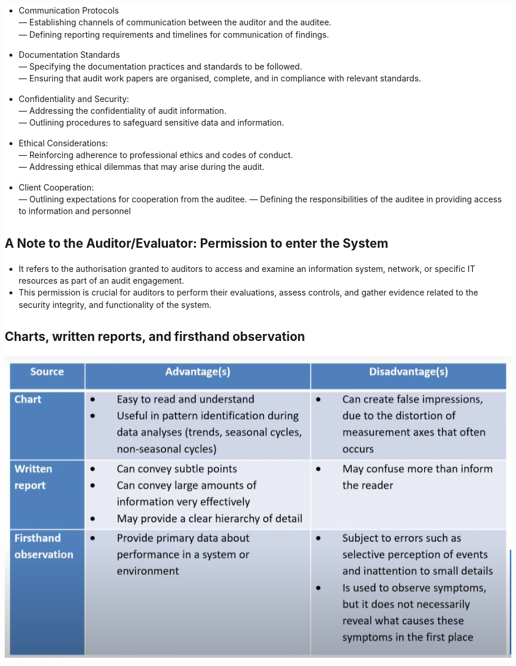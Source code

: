 * Communication Protocols  
— Establishing channels of communication between
the auditor and the auditee.  
— Defining reporting requirements and timelines for communication of findings.  

* Documentation Standards  
— Specifying the documentation practices and
standards to be followed.  
— Ensuring that audit work papers are organised,
complete, and in compliance with relevant
standards.

* Confidentiality and Security:  
— Addressing the confidentiality of audit
information.  
— Outlining procedures to safeguard sensitive data
and information.

* Ethical Considerations:  
— Reinforcing adherence to professional ethics and codes of conduct.  
— Addressing ethical dilemmas that may arise during the audit.
* Client Cooperation:  
— Outlining expectations for cooperation from the auditee.
— Defining the responsibilities of the auditee in providing access to information and personnel

## A Note to the Auditor/Evaluator: Permission to enter the System
* It refers to the authorisation granted to auditors to access and examine an information system, network, or specific IT resources as part of an audit engagement.
* This permission is crucial for auditors to perform their evaluations, assess controls, and gather evidence related to the security integrity, and functionality of the system.

## Charts, written reports, and firsthand observation
![alt text](image-143.png)
